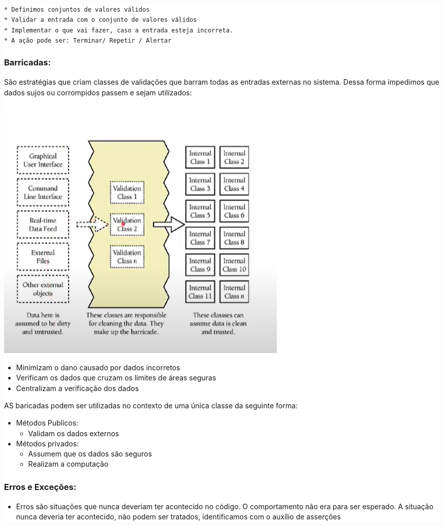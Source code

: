     * Definimos conjuntos de valores válidos
    * Validar a entrada com o conjunto de valores válidos
    * Implementar o que vai fazer, caso a entrada esteja incorreta.
    * A ação pode ser: Terminar/ Repetir / Alertar

### Barricadas: 
São estratégias que criam classes de validações que barram todas as entradas externas no sistema. Dessa forma impedimos que dados sujos ou corrompidos passem e sejam utilizados: 

![alt](./img/image_33.png)

* Minimizam o dano causado por dados incorretos
* Verificam os dados que cruzam os limites de áreas seguras
* Centralizam a verificação dos dados


AS baricadas podem ser utilizadas no contexto de uma única classe da seguinte forma: 

* Métodos Publicos: 
    * Validam os dados externos
* Métodos privados: 
    * Assumem que os dados são seguros
    * Realizam a computação


### Erros e Exceções:

* Erros são situações que nunca deveriam ter acontecido no código. O comportamento não era para ser esperado. A situação nunca deveria ter acontecido, não podem ser tratados, identificamos com o auxílio de asserções
